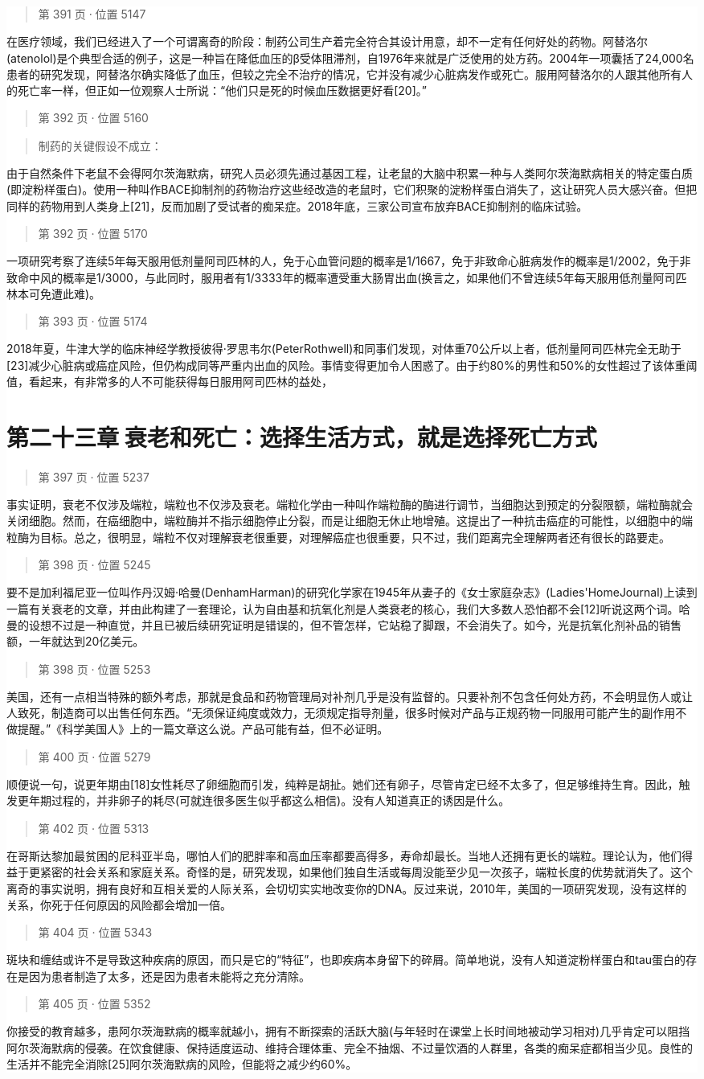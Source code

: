 > 第 391 页 · 位置 5147

在医疗领域，我们已经进入了一个可谓离奇的阶段：制药公司生产着完全符合其设计用意，却不一定有任何好处的药物。阿替洛尔(atenolol)是个典型合适的例子，这是一种旨在降低血压的β受体阻滞剂，自1976年来就是广泛使用的处方药。2004年一项囊括了24,000名患者的研究发现，阿替洛尔确实降低了血压，但较之完全不治疗的情况，它并没有减少心脏病发作或死亡。服用阿替洛尔的人跟其他所有人的死亡率一样，但正如一位观察人士所说：“他们只是死的时候血压数据更好看[20]。”

> 第 392 页 · 位置 5160

> 制药的关键假设不成立： 

由于自然条件下老鼠不会得阿尔茨海默病，研究人员必须先通过基因工程，让老鼠的大脑中积累一种与人类阿尔茨海默病相关的特定蛋白质(即淀粉样蛋白)。使用一种叫作BACE抑制剂的药物治疗这些经改造的老鼠时，它们积聚的淀粉样蛋白消失了，这让研究人员大感兴奋。但把同样的药物用到人类身上[21]，反而加剧了受试者的痴呆症。2018年底，三家公司宣布放弃BACE抑制剂的临床试验。

> 第 392 页 · 位置 5170

一项研究考察了连续5年每天服用低剂量阿司匹林的人，免于心血管问题的概率是1/1667，免于非致命心脏病发作的概率是1/2002，免于非致命中风的概率是1/3000，与此同时，服用者有1/3333年的概率遭受重大肠胃出血(换言之，如果他们不曾连续5年每天服用低剂量阿司匹林本可免遭此难)。

> 第 393 页 · 位置 5174

2018年夏，牛津大学的临床神经学教授彼得·罗思韦尔(PeterRothwell)和同事们发现，对体重70公斤以上者，低剂量阿司匹林完全无助于[23]减少心脏病或癌症风险，但仍构成同等严重内出血的风险。事情变得更加令人困惑了。由于约80%的男性和50%的女性超过了该体重阈值，看起来，有非常多的人不可能获得每日服用阿司匹林的益处，

# 第二十三章 衰老和死亡：选择生活方式，就是选择死亡方式
> 第 397 页 · 位置 5237

事实证明，衰老不仅涉及端粒，端粒也不仅涉及衰老。端粒化学由一种叫作端粒酶的酶进行调节，当细胞达到预定的分裂限额，端粒酶就会关闭细胞。然而，在癌细胞中，端粒酶并不指示细胞停止分裂，而是让细胞无休止地增殖。这提出了一种抗击癌症的可能性，以细胞中的端粒酶为目标。总之，很明显，端粒不仅对理解衰老很重要，对理解癌症也很重要，只不过，我们距离完全理解两者还有很长的路要走。

> 第 398 页 · 位置 5245

要不是加利福尼亚一位叫作丹汉姆·哈曼(DenhamHarman)的研究化学家在1945年从妻子的《女士家庭杂志》(Ladies'HomeJournal)上读到一篇有关衰老的文章，并由此构建了一套理论，认为自由基和抗氧化剂是人类衰老的核心，我们大多数人恐怕都不会[12]听说这两个词。哈曼的设想不过是一种直觉，并且已被后续研究证明是错误的，但不管怎样，它站稳了脚跟，不会消失了。如今，光是抗氧化剂补品的销售额，一年就达到20亿美元。

> 第 398 页 · 位置 5253

美国，还有一点相当特殊的额外考虑，那就是食品和药物管理局对补剂几乎是没有监督的。只要补剂不包含任何处方药，不会明显伤人或让人致死，制造商可以出售任何东西。“无须保证纯度或效力，无须规定指导剂量，很多时候对产品与正规药物一同服用可能产生的副作用不做提醒。”《科学美国人》上的一篇文章这么说。产品可能有益，但不必证明。

> 第 400 页 · 位置 5279

顺便说一句，说更年期由[18]女性耗尽了卵细胞而引发，纯粹是胡扯。她们还有卵子，尽管肯定已经不太多了，但足够维持生育。因此，触发更年期过程的，并非卵子的耗尽(可就连很多医生似乎都这么相信)。没有人知道真正的诱因是什么。

> 第 402 页 · 位置 5313

在哥斯达黎加最贫困的尼科亚半岛，哪怕人们的肥胖率和高血压率都要高得多，寿命却最长。当地人还拥有更长的端粒。理论认为，他们得益于更紧密的社会关系和家庭关系。奇怪的是，研究发现，如果他们独自生活或每周没能至少见一次孩子，端粒长度的优势就消失了。这个离奇的事实说明，拥有良好和互相关爱的人际关系，会切切实实地改变你的DNA。反过来说，2010年，美国的一项研究发现，没有这样的关系，你死于任何原因的风险都会增加一倍。

> 第 404 页 · 位置 5343

斑块和缠结或许不是导致这种疾病的原因，而只是它的“特征”，也即疾病本身留下的碎屑。简单地说，没有人知道淀粉样蛋白和tau蛋白的存在是因为患者制造了太多，还是因为患者未能将之充分清除。

> 第 405 页 · 位置 5352

你接受的教育越多，患阿尔茨海默病的概率就越小，拥有不断探索的活跃大脑(与年轻时在课堂上长时间地被动学习相对)几乎肯定可以阻挡阿尔茨海默病的侵袭。在饮食健康、保持适度运动、维持合理体重、完全不抽烟、不过量饮酒的人群里，各类的痴呆症都相当少见。良性的生活并不能完全消除[25]阿尔茨海默病的风险，但能将之减少约60%。
